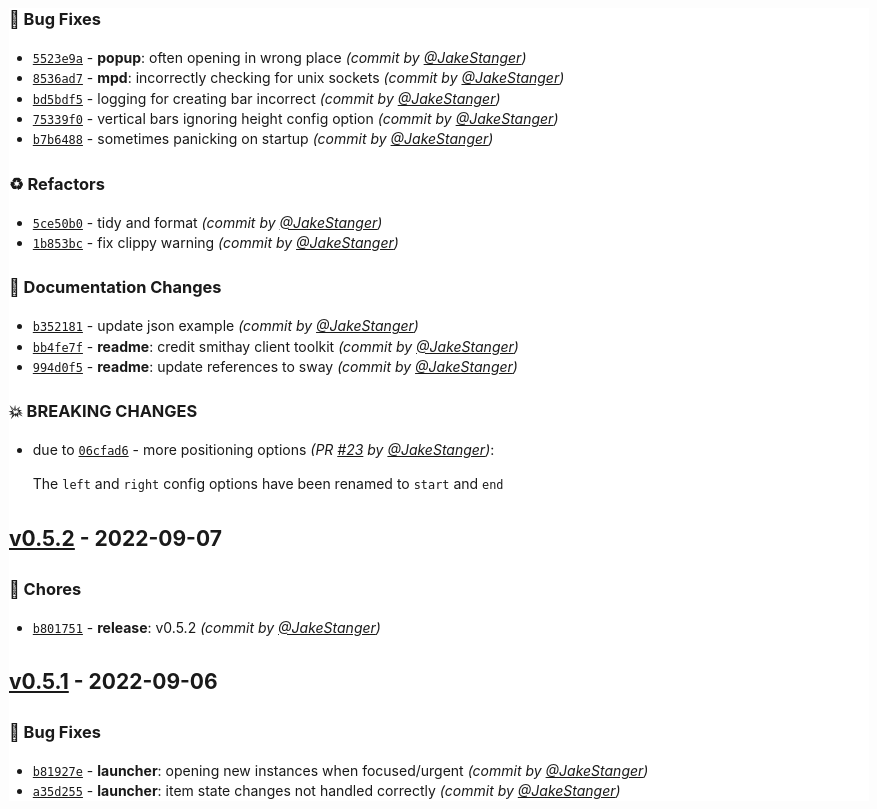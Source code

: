 ### :bug: Bug Fixes
- [`5523e9a`](https://github.com/JakeStanger/ironbar/commit/5523e9af46e457f9d45902debaaacf26b586e457) - **popup**: often opening in wrong place *(commit by [@JakeStanger](https://github.com/JakeStanger))*
- [`8536ad7`](https://github.com/JakeStanger/ironbar/commit/8536ad719a92aec4166e35b75cb029075ad3ae34) - **mpd**: incorrectly checking for unix sockets *(commit by [@JakeStanger](https://github.com/JakeStanger))*
- [`bd5bdf5`](https://github.com/JakeStanger/ironbar/commit/bd5bdf5af548304958663d593fccb454afa6c8ff) - logging for creating bar incorrect *(commit by [@JakeStanger](https://github.com/JakeStanger))*
- [`75339f0`](https://github.com/JakeStanger/ironbar/commit/75339f07ed164fa94838036a604a1dcb6d53564c) - vertical bars ignoring height config option *(commit by [@JakeStanger](https://github.com/JakeStanger))*
- [`b7b6488`](https://github.com/JakeStanger/ironbar/commit/b7b64886e3c48ace3faffbb1e277275aeeac3adf) - sometimes panicking on startup *(commit by [@JakeStanger](https://github.com/JakeStanger))*

### :recycle: Refactors
- [`5ce50b0`](https://github.com/JakeStanger/ironbar/commit/5ce50b0987812a1ade2d1262e8d7df6916cfc39a) - tidy and format *(commit by [@JakeStanger](https://github.com/JakeStanger))*
- [`1b853bc`](https://github.com/JakeStanger/ironbar/commit/1b853bcb71197a4bf3ca75725cc010b1d404c2b3) - fix clippy warning *(commit by [@JakeStanger](https://github.com/JakeStanger))*

### :memo: Documentation Changes
- [`b352181`](https://github.com/JakeStanger/ironbar/commit/b352181b3d232ccc79ffc1d9e22a633729d01a47) - update json example *(commit by [@JakeStanger](https://github.com/JakeStanger))*
- [`bb4fe7f`](https://github.com/JakeStanger/ironbar/commit/bb4fe7f7f58fa2a6d0a2259bd9442700d2c884f7) - **readme**: credit smithay client toolkit *(commit by [@JakeStanger](https://github.com/JakeStanger))*
- [`994d0f5`](https://github.com/JakeStanger/ironbar/commit/994d0f580b4d1b6ff750839652a7f06149743172) - **readme**: update references to sway *(commit by [@JakeStanger](https://github.com/JakeStanger))*

### :boom: BREAKING CHANGES
- due to [`06cfad6`](https://github.com/JakeStanger/ironbar/commit/06cfad62e228f7fc63938f2280206450005cb064) - more positioning options *(PR [#23](https://github.com/JakeStanger/ironbar/pull/23) by [@JakeStanger](https://github.com/JakeStanger))*:

  The `left` and `right` config options have been renamed to `start` and `end`


## [v0.5.2] - 2022-09-07
### :wrench: Chores
- [`b801751`](https://github.com/JakeStanger/ironbar/commit/b801751bdabd8416084f46e6b6d803ea28a259ec) - **release**: v0.5.2 *(commit by [@JakeStanger](https://github.com/JakeStanger))*


## [v0.5.1] - 2022-09-06
### :bug: Bug Fixes
- [`b81927e`](https://github.com/JakeStanger/ironbar/commit/b81927e3a57808188e31419695a36aa4ea3f2830) - **launcher**: opening new instances when focused/urgent *(commit by [@JakeStanger](https://github.com/JakeStanger))*
- [`a35d255`](https://github.com/JakeStanger/ironbar/commit/a35d25520cd3fd235cdc77ec6209d88499ca3639) - **launcher**: item state changes not handled correctly *(commit by [@JakeStanger](https://github.com/JakeStanger))*


[v0.4.0]: https://github.com/JakeStanger/ironbar/compare/v0.3.0...v0.4.0
[v0.5.0]: https://github.com/JakeStanger/ironbar/compare/v0.4.0...v0.5.0
[v0.5.1]: https://github.com/JakeStanger/ironbar/compare/v0.5.0...v0.5.1
[v0.5.2]: https://github.com/JakeStanger/ironbar/compare/v0.5.1...v0.5.2
[v0.6.0]: https://github.com/JakeStanger/ironbar/compare/v0.5.2...v0.6.0
[v0.7.0]: https://github.com/JakeStanger/ironbar/compare/v0.6.0...v0.7.0
[v0.8.0]: https://github.com/JakeStanger/ironbar/compare/v0.7.0...v0.8.0
[v0.9.0]: https://github.com/JakeStanger/ironbar/compare/v0.8.0...v0.9.0
[v0.10.0]: https://github.com/JakeStanger/ironbar/compare/v0.9.0...v0.10.0
[v0.11.0]: https://github.com/JakeStanger/ironbar/compare/v0.10.0...v0.11.0
[v0.12.0]: https://github.com/JakeStanger/ironbar/compare/v0.11.0...v0.12.0
[v0.12.1]: https://github.com/JakeStanger/ironbar/compare/v0.12.0...v0.12.1
[v0.13.0]: https://github.com/JakeStanger/ironbar/compare/v0.12.1...v0.13.0
[v0.14.0]: https://github.com/JakeStanger/ironbar/compare/v0.13.0...v0.14.0
[v0.14.1]: https://github.com/JakeStanger/ironbar/compare/v0.14.0...v0.14.1
[v0.15.0]: https://github.com/JakeStanger/ironbar/compare/v0.14.3...v0.15.0
[v0.15.1]: https://github.com/JakeStanger/ironbar/compare/v0.15.0...v0.15.1